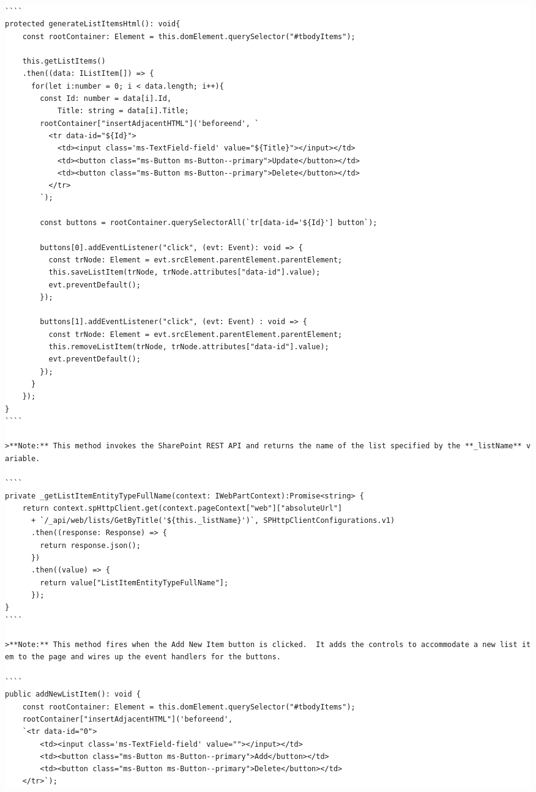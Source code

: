 	````
	protected generateListItemsHtml(): void{
	    const rootContainer: Element = this.domElement.querySelector("#tbodyItems");
	
	    this.getListItems()
	    .then((data: IListItem[]) => {
	      for(let i:number = 0; i < data.length; i++){
	        const Id: number = data[i].Id,
	            Title: string = data[i].Title;
	        rootContainer["insertAdjacentHTML"]('beforeend', `
	          <tr data-id="${Id}">
	            <td><input class='ms-TextField-field' value="${Title}"></input></td>
	            <td><button class="ms-Button ms-Button--primary">Update</button></td>
	            <td><button class="ms-Button ms-Button--primary">Delete</button></td>
	          </tr>
	        `);
	
	        const buttons = rootContainer.querySelectorAll(`tr[data-id='${Id}'] button`);
	
	        buttons[0].addEventListener("click", (evt: Event): void => {
	          const trNode: Element = evt.srcElement.parentElement.parentElement;
	          this.saveListItem(trNode, trNode.attributes["data-id"].value);
	          evt.preventDefault();
	        });
	
	        buttons[1].addEventListener("click", (evt: Event) : void => {
	          const trNode: Element = evt.srcElement.parentElement.parentElement;
	          this.removeListItem(trNode, trNode.attributes["data-id"].value);
	          evt.preventDefault();
	        });
	      }
	    });
	}
	````

	>**Note:** This method invokes the SharePoint REST API and returns the name of the list specified by the **_listName** variable.
	
	````
	private _getListItemEntityTypeFullName(context: IWebPartContext):Promise<string> {
	    return context.spHttpClient.get(context.pageContext["web"]["absoluteUrl"]
	      + `/_api/web/lists/GetByTitle('${this._listName}')`, SPHttpClientConfigurations.v1)
	      .then((response: Response) => {
	        return response.json();
	      })
	      .then((value) => {
	        return value["ListItemEntityTypeFullName"];
	      });
	}
	````

	>**Note:** This method fires when the Add New Item button is clicked.  It adds the controls to accommodate a new list item to the page and wires up the event handlers for the buttons.
	
	````
	public addNewListItem(): void {
	    const rootContainer: Element = this.domElement.querySelector("#tbodyItems");
	    rootContainer["insertAdjacentHTML"]('beforeend',
	    `<tr data-id="0">
	        <td><input class='ms-TextField-field' value=""></input></td>
	        <td><button class="ms-Button ms-Button--primary">Add</button></td>
	        <td><button class="ms-Button ms-Button--primary">Delete</button></td>
	    </tr>`);
	